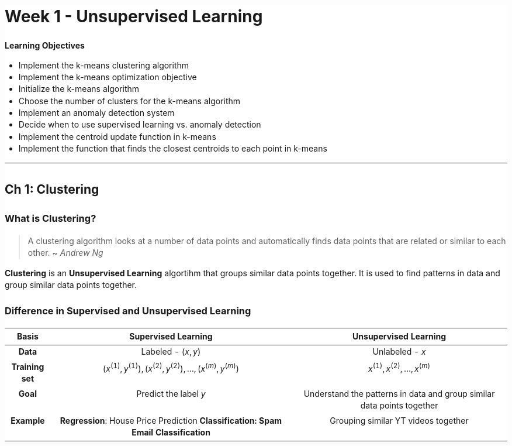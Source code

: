 # Week 1 - Unsupervised Learning

**Learning Objectives**

- Implement the k-means clustering algorithm
- Implement the k-means optimization objective
- Initialize the k-means algorithm
- Choose the number of clusters for the k-means algorithm
- Implement an anomaly detection system
- Decide when to use supervised learning vs. anomaly detection
- Implement the centroid update function in k-means
- Implement the function that finds the closest centroids to each point in k-means

---

## Ch 1: Clustering

### What is Clustering?

> A clustering algorithm looks at a number of data points and automatically finds data points that are related or similar to each other. ~ _Andrew Ng_

**Clustering** is an **Unsupervised Learning** algortihm that groups similar data points together. It is used to find patterns in data and group similar data points together.

### Difference in Supervised and Unsupervised Learning
| Basis | Supervised Learning | Unsupervised Learning |
|:-----:|:-------------------:|:---------------------:|
| **Data**  | Labeled - $(x, y)$          | Unlabeled - $x$            |
| **Training set** | $(x^{(1)}, y^{(1)}), (x^{(2)}, y^{(2)}), \ldots, (x^{(m)}, y^{(m)})$ | $x^{(1)}, x^{(2)}, \ldots, x^{(m)}$ |
| **Goal**  | Predict the label $y$            | Understand the patterns in data and group similar data points together |
| **Example** | **Regression**: House Price Prediction <b> **Classification**: Spam Email Classification |  Grouping similar YT videos together |